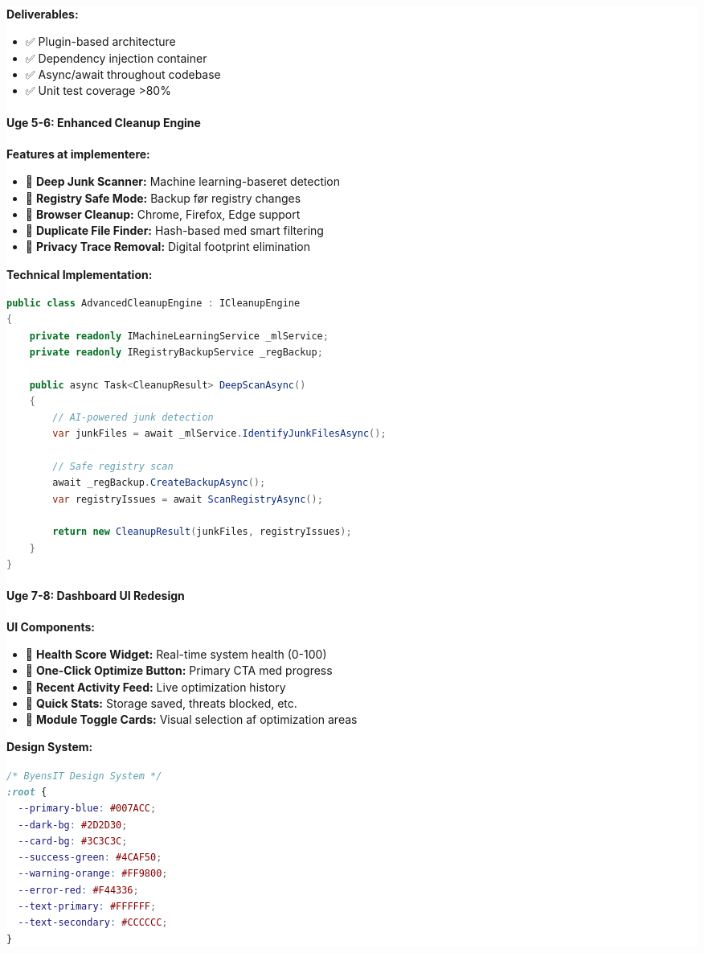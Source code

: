 **Deliverables:**
- ✅ Plugin-based architecture
- ✅ Dependency injection container
- ✅ Async/await throughout codebase
- ✅ Unit test coverage >80%

#### **Uge 5-6: Enhanced Cleanup Engine**
**Features at implementere:**
- 🔨 **Deep Junk Scanner:** Machine learning-baseret detection
- 🔨 **Registry Safe Mode:** Backup før registry changes
- 🔨 **Browser Cleanup:** Chrome, Firefox, Edge support
- 🔨 **Duplicate File Finder:** Hash-based med smart filtering
- 🔨 **Privacy Trace Removal:** Digital footprint elimination

**Technical Implementation:**
```csharp
public class AdvancedCleanupEngine : ICleanupEngine
{
    private readonly IMachineLearningService _mlService;
    private readonly IRegistryBackupService _regBackup;
    
    public async Task<CleanupResult> DeepScanAsync()
    {
        // AI-powered junk detection
        var junkFiles = await _mlService.IdentifyJunkFilesAsync();
        
        // Safe registry scan
        await _regBackup.CreateBackupAsync();
        var registryIssues = await ScanRegistryAsync();
        
        return new CleanupResult(junkFiles, registryIssues);
    }
}
```

#### **Uge 7-8: Dashboard UI Redesign**
**UI Components:**
- 🎨 **Health Score Widget:** Real-time system health (0-100)
- 🎨 **One-Click Optimize Button:** Primary CTA med progress
- 🎨 **Recent Activity Feed:** Live optimization history
- 🎨 **Quick Stats:** Storage saved, threats blocked, etc.
- 🎨 **Module Toggle Cards:** Visual selection af optimization areas

**Design System:**
```css
/* ByensIT Design System */
:root {
  --primary-blue: #007ACC;
  --dark-bg: #2D2D30;
  --card-bg: #3C3C3C;
  --success-green: #4CAF50;
  --warning-orange: #FF9800;
  --error-red: #F44336;
  --text-primary: #FFFFFF;
  --text-secondary: #CCCCCC;
}
```
